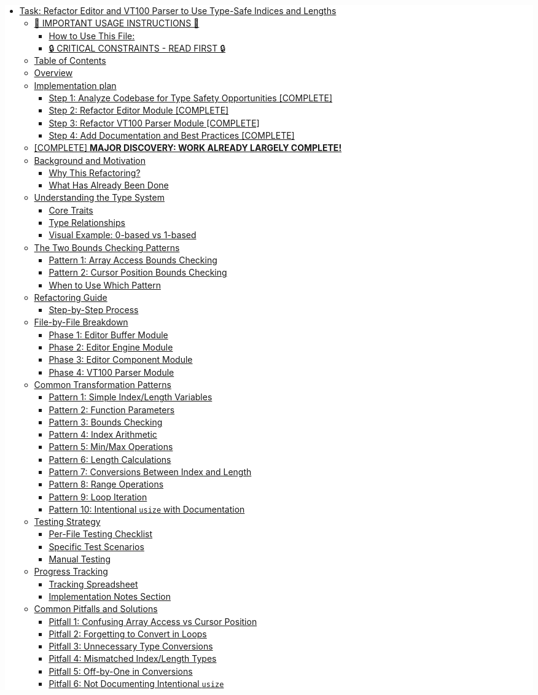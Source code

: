 


- [Task: Refactor Editor and VT100 Parser to Use Type-Safe Indices and Lengths](#task-refactor-editor-and-vt100-parser-to-use-type-safe-indices-and-lengths)
  - [🚨 IMPORTANT USAGE INSTRUCTIONS 🚨](#-important-usage-instructions-)
    - [How to Use This File:](#how-to-use-this-file)
    - [🔒 CRITICAL CONSTRAINTS - READ FIRST 🔒](#-critical-constraints---read-first-)
  - [Table of Contents](#table-of-contents)
  - [Overview](#overview)
  - [Implementation plan](#implementation-plan)
    - [Step 1: Analyze Codebase for Type Safety Opportunities [COMPLETE]](#step-1-analyze-codebase-for-type-safety-opportunities-complete)
    - [Step 2: Refactor Editor Module [COMPLETE]](#step-2-refactor-editor-module-complete)
    - [Step 3: Refactor VT100 Parser Module [COMPLETE]](#step-3-refactor-vt100-parser-module-complete)
    - [Step 4: Add Documentation and Best Practices [COMPLETE]](#step-4-add-documentation-and-best-practices-complete)
  - [[COMPLETE] **MAJOR DISCOVERY: WORK ALREADY LARGELY COMPLETE!**](#complete-major-discovery-work-already-largely-complete)
  - [Background and Motivation](#background-and-motivation)
    - [Why This Refactoring?](#why-this-refactoring)
    - [What Has Already Been Done](#what-has-already-been-done)
  - [Understanding the Type System](#understanding-the-type-system)
    - [Core Traits](#core-traits)
    - [Type Relationships](#type-relationships)
    - [Visual Example: 0-based vs 1-based](#visual-example-0-based-vs-1-based)
  - [The Two Bounds Checking Patterns](#the-two-bounds-checking-patterns)
    - [Pattern 1: Array Access Bounds Checking](#pattern-1-array-access-bounds-checking)
    - [Pattern 2: Cursor Position Bounds Checking](#pattern-2-cursor-position-bounds-checking)
    - [When to Use Which Pattern](#when-to-use-which-pattern)
  - [Refactoring Guide](#refactoring-guide)
    - [Step-by-Step Process](#step-by-step-process)
  - [File-by-File Breakdown](#file-by-file-breakdown)
    - [Phase 1: Editor Buffer Module](#phase-1-editor-buffer-module)
    - [Phase 2: Editor Engine Module](#phase-2-editor-engine-module)
    - [Phase 3: Editor Component Module](#phase-3-editor-component-module)
    - [Phase 4: VT100 Parser Module](#phase-4-vt100-parser-module)
  - [Common Transformation Patterns](#common-transformation-patterns)
    - [Pattern 1: Simple Index/Length Variables](#pattern-1-simple-indexlength-variables)
    - [Pattern 2: Function Parameters](#pattern-2-function-parameters)
    - [Pattern 3: Bounds Checking](#pattern-3-bounds-checking)
    - [Pattern 4: Index Arithmetic](#pattern-4-index-arithmetic)
    - [Pattern 5: Min/Max Operations](#pattern-5-minmax-operations)
    - [Pattern 6: Length Calculations](#pattern-6-length-calculations)
    - [Pattern 7: Conversions Between Index and Length](#pattern-7-conversions-between-index-and-length)
    - [Pattern 8: Range Operations](#pattern-8-range-operations)
    - [Pattern 9: Loop Iteration](#pattern-9-loop-iteration)
    - [Pattern 10: Intentional `usize` with Documentation](#pattern-10-intentional-usize-with-documentation)
  - [Testing Strategy](#testing-strategy)
    - [Per-File Testing Checklist](#per-file-testing-checklist)
    - [Specific Test Scenarios](#specific-test-scenarios)
    - [Manual Testing](#manual-testing)
  - [Progress Tracking](#progress-tracking)
    - [Tracking Spreadsheet](#tracking-spreadsheet)
    - [Implementation Notes Section](#implementation-notes-section)
  - [Common Pitfalls and Solutions](#common-pitfalls-and-solutions)
    - [Pitfall 1: Confusing Array Access vs Cursor Position](#pitfall-1-confusing-array-access-vs-cursor-position)
    - [Pitfall 2: Forgetting to Convert in Loops](#pitfall-2-forgetting-to-convert-in-loops)
    - [Pitfall 3: Unnecessary Type Conversions](#pitfall-3-unnecessary-type-conversions)
    - [Pitfall 4: Mismatched Index/Length Types](#pitfall-4-mismatched-indexlength-types)
    - [Pitfall 5: Off-by-One in Conversions](#pitfall-5-off-by-one-in-conversions)
    - [Pitfall 6: Not Documenting Intentional `usize`](#pitfall-6-not-documenting-intentional-usize)